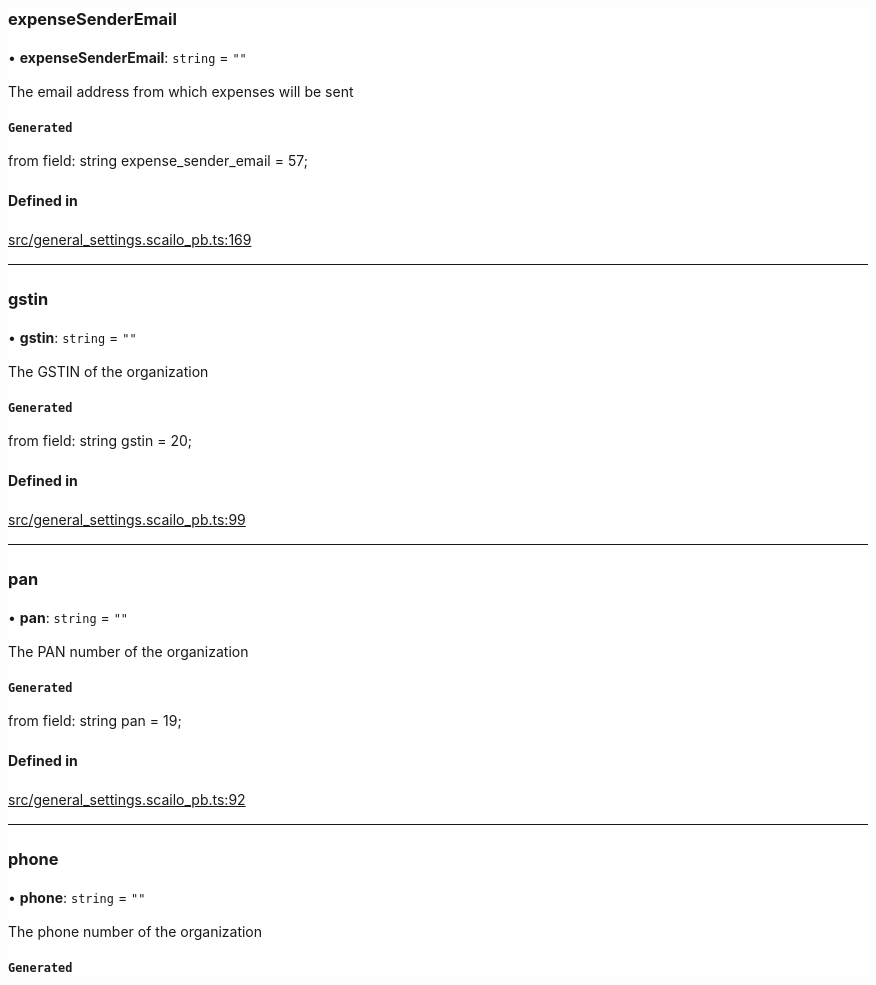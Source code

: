 ### expenseSenderEmail

• **expenseSenderEmail**: `string` = `""`

The email address from which expenses will be sent

**`Generated`**

from field: string expense_sender_email = 57;

#### Defined in

[src/general_settings.scailo_pb.ts:169](https://github.com/scailo/ts-sdk/blob/c10a36b57201dfa5903d4b53efa1e62aa6208936/src/general_settings.scailo_pb.ts#L169)

___

### gstin

• **gstin**: `string` = `""`

The GSTIN of the organization

**`Generated`**

from field: string gstin = 20;

#### Defined in

[src/general_settings.scailo_pb.ts:99](https://github.com/scailo/ts-sdk/blob/c10a36b57201dfa5903d4b53efa1e62aa6208936/src/general_settings.scailo_pb.ts#L99)

___

### pan

• **pan**: `string` = `""`

The PAN number of the organization

**`Generated`**

from field: string pan = 19;

#### Defined in

[src/general_settings.scailo_pb.ts:92](https://github.com/scailo/ts-sdk/blob/c10a36b57201dfa5903d4b53efa1e62aa6208936/src/general_settings.scailo_pb.ts#L92)

___

### phone

• **phone**: `string` = `""`

The phone number of the organization

**`Generated`**
